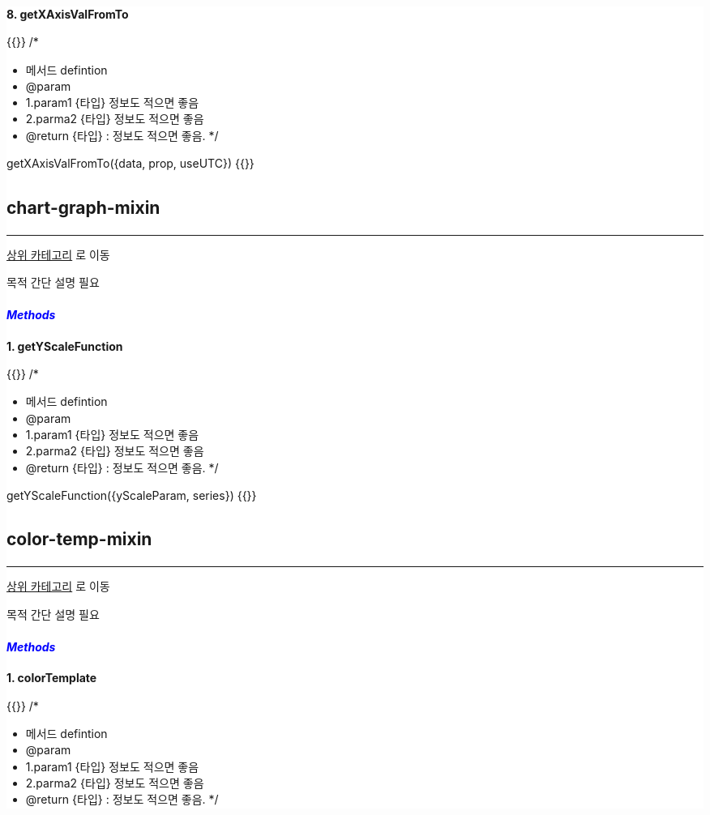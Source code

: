 **8. getXAxisValFromTo**

{{<highlight javascript>}}
/*
 * 메서드 defintion
 * @param
 *  1.param1 {타입} 정보도 적으면 좋음
 *  2.parma2 {타입} 정보도 적으면 좋음
 * @return {타입} : 정보도 적으면 좋음.
*/

getXAxisValFromTo({data, prop, useUTC})
{{</highlight>}}

## chart-graph-mixin
---
[ <i class="fas fa-arrow-up"></i> 상위 카테고리](/chis/framework/#framework-control) 로 이동

목적 간단 설명 필요

#### <span style="color:blue">_Methods_</span>

**1. getYScaleFunction**

{{<highlight javascript>}}
/*
 * 메서드 defintion
 * @param
 *  1.param1 {타입} 정보도 적으면 좋음
 *  2.parma2 {타입} 정보도 적으면 좋음
 * @return {타입} : 정보도 적으면 좋음.
*/

getYScaleFunction({yScaleParam, series})
{{</highlight>}}

## color-temp-mixin
---
[ <i class="fas fa-arrow-up"></i> 상위 카테고리](/chis/framework/#framework-control) 로 이동

목적 간단 설명 필요

#### <span style="color:blue">_Methods_</span>

**1. colorTemplate**

{{<highlight javascript>}}
/*
 * 메서드 defintion
 * @param
 *  1.param1 {타입} 정보도 적으면 좋음
 *  2.parma2 {타입} 정보도 적으면 좋음
 * @return {타입} : 정보도 적으면 좋음.
*/
